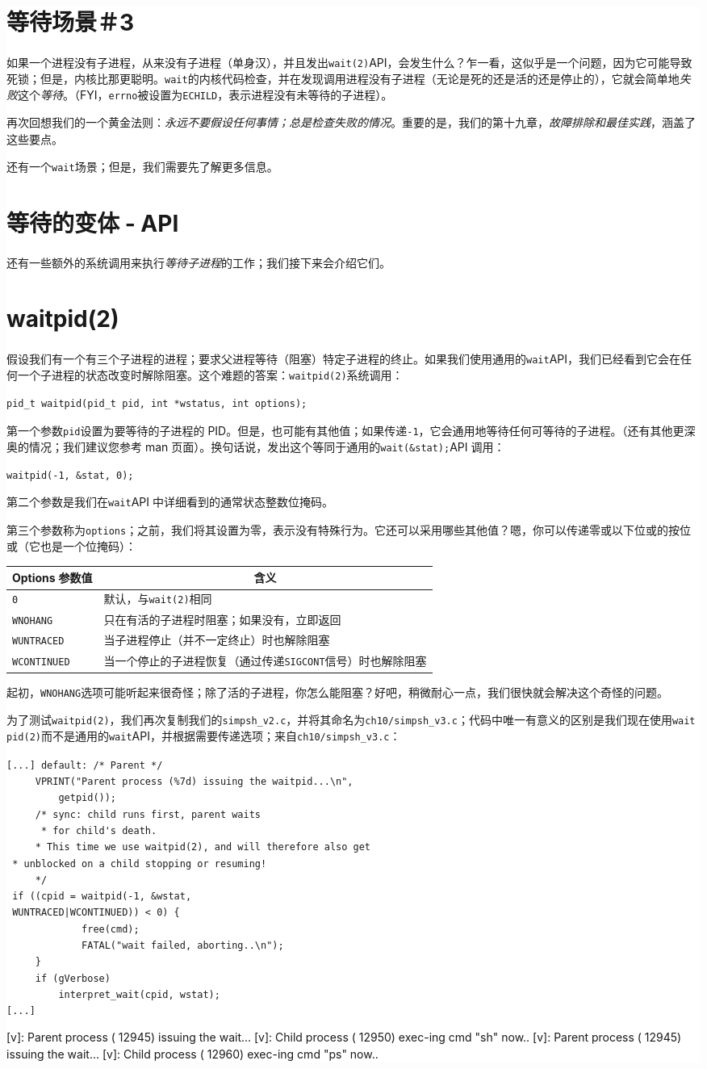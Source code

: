 # 等待场景＃3

如果一个进程没有子进程，从来没有子进程（单身汉），并且发出`wait(2)`API，会发生什么？乍一看，这似乎是一个问题，因为它可能导致死锁；但是，内核比那更聪明。`wait`的内核代码检查，并在发现调用进程没有子进程（无论是死的还是活的还是停止的），它就会简单地*失败*这个*等待*。（FYI，`errno`被设置为`ECHILD`，表示进程没有未等待的子进程）。

再次回想我们的一个黄金法则：*永远不要假设任何事情；总是检查失败的情况*。重要的是，我们的第十九章，*故障排除和最佳实践*，涵盖了这些要点。

还有一个`wait`场景；但是，我们需要先了解更多信息。

# 等待的变体 - API

还有一些额外的系统调用来执行*等待子进程*的工作；我们接下来会介绍它们。

# waitpid(2)

假设我们有一个有三个子进程的进程；要求父进程等待（阻塞）特定子进程的终止。如果我们使用通用的`wait`API，我们已经看到它会在任何一个子进程的状态改变时解除阻塞。这个难题的答案：`waitpid(2)`系统调用：

```
pid_t waitpid(pid_t pid, int *wstatus, int options);
```

第一个参数`pid`设置为要等待的子进程的 PID。但是，也可能有其他值；如果传递`-1`，它会通用地等待任何可等待的子进程。（还有其他更深奥的情况；我们建议您参考 man 页面）。换句话说，发出这个等同于通用的`wait(&stat);`API 调用：

```
waitpid(-1, &stat, 0);
```

第二个参数是我们在`wait`API 中详细看到的通常状态整数位掩码。

第三个参数称为`options`；之前，我们将其设置为零，表示没有特殊行为。它还可以采用哪些其他值？嗯，你可以传递零或以下位或的按位或（它也是一个位掩码）：

| **Options 参数值** | **含义** |
| --- | --- |
| `0` | 默认，与`wait(2)`相同 |
| `WNOHANG` | 只在有活的子进程时阻塞；如果没有，立即返回 |
| `WUNTRACED` | 当子进程停止（并不一定终止）时也解除阻塞 |
| `WCONTINUED` | 当一个停止的子进程恢复（通过传递`SIGCONT`信号）时也解除阻塞 |

起初，`WNOHANG`选项可能听起来很奇怪；除了活的子进程，你怎么能阻塞？好吧，稍微耐心一点，我们很快就会解决这个奇怪的问题。

为了测试`waitpid(2)`，我们再次复制我们的`simpsh_v2.c`，并将其命名为`ch10/simpsh_v3.c`；代码中唯一有意义的区别是我们现在使用`waitpid(2)`而不是通用的`wait`API，并根据需要传递选项；来自`ch10/simpsh_v3.c`：

```
[...] default: /* Parent */
     VPRINT("Parent process (%7d) issuing the waitpid...\n",
         getpid());
     /* sync: child runs first, parent waits
      * for child's death.
     * This time we use waitpid(2), and will therefore also get
 * unblocked on a child stopping or resuming!
     */
 if ((cpid = waitpid(-1, &wstat, 
 WUNTRACED|WCONTINUED)) < 0) {
             free(cmd);
             FATAL("wait failed, aborting..\n");
     }
     if (gVerbose)
         interpret_wait(cpid, wstat);
[...]
```


[v]: Parent process ( 12945) issuing the wait...
[v]: Child process ( 12950) exec-ing cmd "sh" now..
[v]: Parent process ( 12945) issuing the wait...
[v]: Child process ( 12960) exec-ing cmd "ps" now..